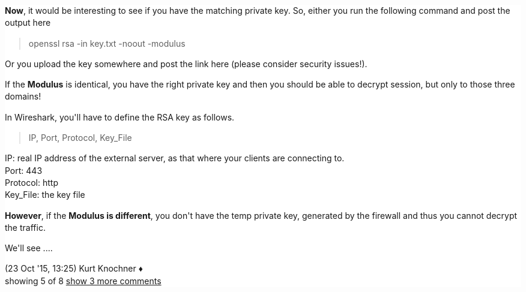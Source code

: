 </code></pre><p><strong>Now</strong>, it would be interesting to see if you have the matching private key. So, either you run the following command and post the output here</p><blockquote><p>openssl rsa -in key.txt -noout -modulus</p></blockquote><p>Or you upload the key somewhere and post the link here (please consider security issues!).</p><p>If the <strong>Modulus</strong> is identical, you have the right private key and then you should be able to decrypt session, but only to those three domains!</p><p>In Wireshark, you'll have to define the RSA key as follows.</p><blockquote><p>IP, Port, Protocol, Key_File</p></blockquote><p>IP: real IP address of the external server, as that where your clients are connecting to.<br />
Port: 443<br />
Protocol: http<br />
Key_File: the key file</p><p><strong>However</strong>, if the <strong>Modulus is different</strong>, you don't have the temp private key, generated by the firewall and thus you cannot decrypt the traffic.</p><p>We'll see ....</p></div><div id="comment-46896-info" class="comment-info"><span class="comment-age">(23 Oct '15, 13:25)</span> <span class="comment-user userinfo">Kurt Knochner ♦</span></div></div></div><div id="comment-tools-46852" class="comment-tools"><span class="comments-showing"> showing 5 of 8 </span> <a href="#" class="show-all-comments-link">show 3 more comments</a></div><div class="clear"></div><div id="comment-46852-form-container" class="comment-form-container"></div><div class="clear"></div></div></td></tr></tbody></table>

</div>

<div class="paginator-container-left">

</div>

</div>

</div>


